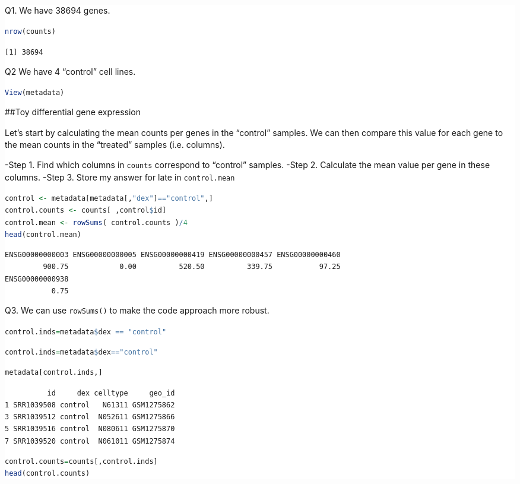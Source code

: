 Q1. We have 38694 genes.

``` r
nrow(counts)
```

    [1] 38694

Q2 We have 4 “control” cell lines.

``` r
View(metadata)
```

\##Toy differential gene expression

Let’s start by calculating the mean counts per genes in the “control”
samples. We can then compare this value for each gene to the mean counts
in the “treated” samples (i.e. columns).

-Step 1. Find which columns in `counts` correspond to “control” samples.
-Step 2. Calculate the mean value per gene in these columns. -Step 3.
Store my answer for late in `control.mean`

``` r
control <- metadata[metadata[,"dex"]=="control",]
control.counts <- counts[ ,control$id]
control.mean <- rowSums( control.counts )/4 
head(control.mean)
```

    ENSG00000000003 ENSG00000000005 ENSG00000000419 ENSG00000000457 ENSG00000000460 
             900.75            0.00          520.50          339.75           97.25 
    ENSG00000000938 
               0.75 

Q3. We can use `rowSums()` to make the code approach more robust.

``` r
control.inds=metadata$dex == "control"
```

``` r
control.inds=metadata$dex=="control"
```

``` r
metadata[control.inds,]
```

              id     dex celltype     geo_id
    1 SRR1039508 control   N61311 GSM1275862
    3 SRR1039512 control  N052611 GSM1275866
    5 SRR1039516 control  N080611 GSM1275870
    7 SRR1039520 control  N061011 GSM1275874

``` r
control.counts=counts[,control.inds]
head(control.counts)
```
